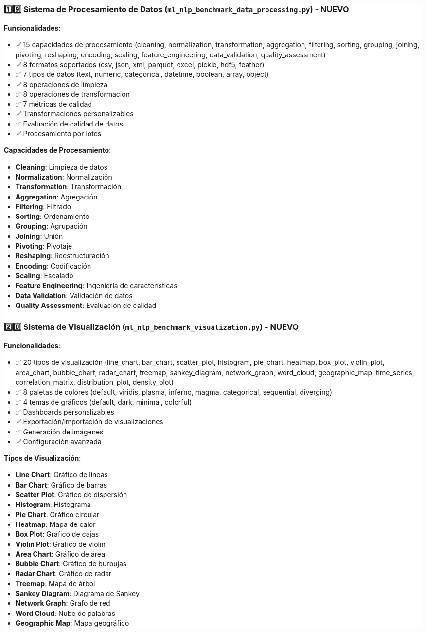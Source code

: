 ### 1️⃣9️⃣ **Sistema de Procesamiento de Datos** (`ml_nlp_benchmark_data_processing.py`) - **NUEVO**
**Funcionalidades**:
- ✅ 15 capacidades de procesamiento (cleaning, normalization, transformation, aggregation, filtering, sorting, grouping, joining, pivoting, reshaping, encoding, scaling, feature_engineering, data_validation, quality_assessment)
- ✅ 8 formatos soportados (csv, json, xml, parquet, excel, pickle, hdf5, feather)
- ✅ 7 tipos de datos (text, numeric, categorical, datetime, boolean, array, object)
- ✅ 8 operaciones de limpieza
- ✅ 8 operaciones de transformación
- ✅ 7 métricas de calidad
- ✅ Transformaciones personalizables
- ✅ Evaluación de calidad de datos
- ✅ Procesamiento por lotes

**Capacidades de Procesamiento**:
- **Cleaning**: Limpieza de datos
- **Normalization**: Normalización
- **Transformation**: Transformación
- **Aggregation**: Agregación
- **Filtering**: Filtrado
- **Sorting**: Ordenamiento
- **Grouping**: Agrupación
- **Joining**: Unión
- **Pivoting**: Pivotaje
- **Reshaping**: Reestructuración
- **Encoding**: Codificación
- **Scaling**: Escalado
- **Feature Engineering**: Ingeniería de características
- **Data Validation**: Validación de datos
- **Quality Assessment**: Evaluación de calidad

### 2️⃣0️⃣ **Sistema de Visualización** (`ml_nlp_benchmark_visualization.py`) - **NUEVO**
**Funcionalidades**:
- ✅ 20 tipos de visualización (line_chart, bar_chart, scatter_plot, histogram, pie_chart, heatmap, box_plot, violin_plot, area_chart, bubble_chart, radar_chart, treemap, sankey_diagram, network_graph, word_cloud, geographic_map, time_series, correlation_matrix, distribution_plot, density_plot)
- ✅ 8 paletas de colores (default, viridis, plasma, inferno, magma, categorical, sequential, diverging)
- ✅ 4 temas de gráficos (default, dark, minimal, colorful)
- ✅ Dashboards personalizables
- ✅ Exportación/importación de visualizaciones
- ✅ Generación de imágenes
- ✅ Configuración avanzada

**Tipos de Visualización**:
- **Line Chart**: Gráfico de líneas
- **Bar Chart**: Gráfico de barras
- **Scatter Plot**: Gráfico de dispersión
- **Histogram**: Histograma
- **Pie Chart**: Gráfico circular
- **Heatmap**: Mapa de calor
- **Box Plot**: Gráfico de cajas
- **Violin Plot**: Gráfico de violín
- **Area Chart**: Gráfico de área
- **Bubble Chart**: Gráfico de burbujas
- **Radar Chart**: Gráfico de radar
- **Treemap**: Mapa de árbol
- **Sankey Diagram**: Diagrama de Sankey
- **Network Graph**: Grafo de red
- **Word Cloud**: Nube de palabras
- **Geographic Map**: Mapa geográfico